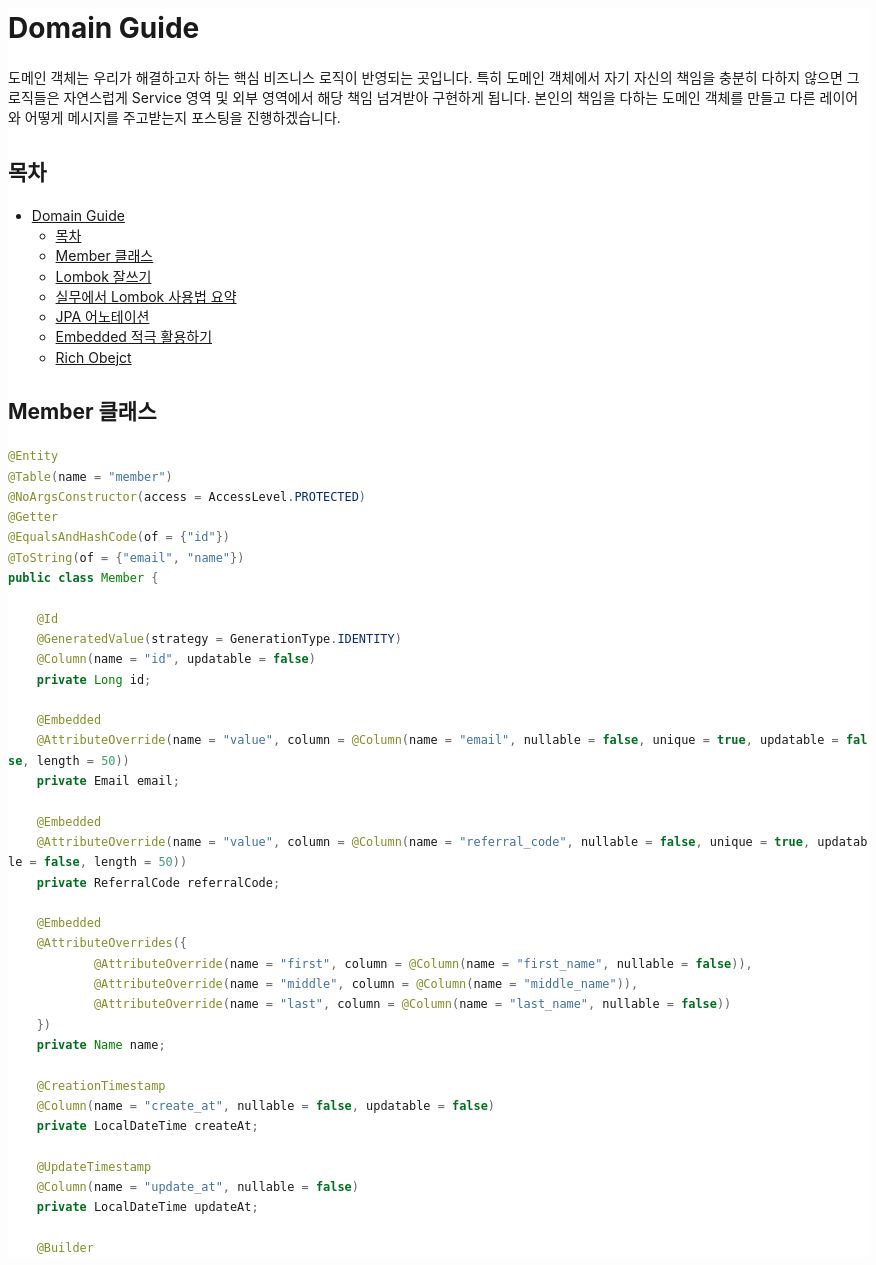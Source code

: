 # Domain Guide

도메인 객체는 우리가 해결하고자 하는 핵심 비즈니스 로직이 반영되는 곳입니다. 특히 도메인 객체에서 자기 자신의 책임을 충분히 다하지 않으면 그 로직들은 자연스럽게 Service 영역 및 외부 영역에서 해당 책임 넘겨받아 구현하게 됩니다. 본인의 책임을 다하는 도메인 객체를 만들고 다른 레이어와 어떻게 메시지를 주고받는지 포스팅을 진행하겠습니다.

## 목차

- [Domain Guide](#domain-guide)
    - [목차](#%EB%AA%A9%EC%B0%A8)
    - [Member 클래스](#member-%ED%81%B4%EB%9E%98%EC%8A%A4)
    - [Lombok 잘쓰기](#lombok-%EC%9E%98%EC%93%B0%EA%B8%B0)
    - [실무에서 Lombok 사용법 요약](#%EC%8B%A4%EB%AC%B4%EC%97%90%EC%84%9C-lombok-%EC%82%AC%EC%9A%A9%EB%B2%95-%EC%9A%94%EC%95%BD)
    - [JPA 어노테이션](#jpa-%EC%96%B4%EB%85%B8%ED%85%8C%EC%9D%B4%EC%85%98)
    - [Embedded 적극 활용하기](#embedded-%EC%A0%81%EA%B7%B9-%ED%99%9C%EC%9A%A9%ED%95%98%EA%B8%B0)
    - [Rich Obejct](#rich-obejct)


## Member 클래스
```java
@Entity
@Table(name = "member")
@NoArgsConstructor(access = AccessLevel.PROTECTED)
@Getter
@EqualsAndHashCode(of = {"id"})
@ToString(of = {"email", "name"})
public class Member {

    @Id
    @GeneratedValue(strategy = GenerationType.IDENTITY)
    @Column(name = "id", updatable = false)
    private Long id;

    @Embedded
    @AttributeOverride(name = "value", column = @Column(name = "email", nullable = false, unique = true, updatable = false, length = 50))
    private Email email;

    @Embedded
    @AttributeOverride(name = "value", column = @Column(name = "referral_code", nullable = false, unique = true, updatable = false, length = 50))
    private ReferralCode referralCode;

    @Embedded
    @AttributeOverrides({
            @AttributeOverride(name = "first", column = @Column(name = "first_name", nullable = false)),
            @AttributeOverride(name = "middle", column = @Column(name = "middle_name")),
            @AttributeOverride(name = "last", column = @Column(name = "last_name", nullable = false))
    })
    private Name name;

    @CreationTimestamp
    @Column(name = "create_at", nullable = false, updatable = false)
    private LocalDateTime createAt;

    @UpdateTimestamp
    @Column(name = "update_at", nullable = false)
    private LocalDateTime updateAt;

    @Builder
```